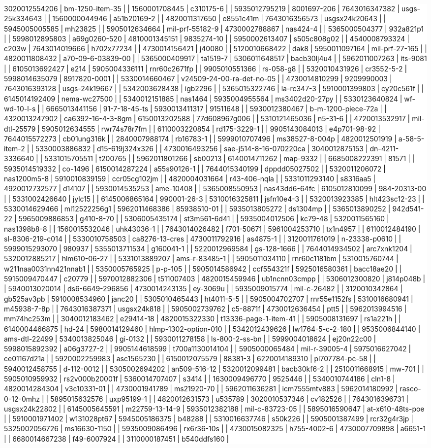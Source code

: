 3020012554206 | bm-1250-item-35 |  | 1560001708445 | c310175-6 |  | 5935012795219 | 8001697-206 | 
7643016347382 | usgs-25k334643 |  | 1560000044946 | a51b20169-2 |  | 4820011317650 | e8551c41m | 
7643016356573 | usgsx24k20643 |  | 5945005005585 | mh23825 |  | 5905012634664 | mil-prf-55182-9 | 
4730002788867 | nas424-4 |  | 5365000504377 | 932a821p1 |  | 5998012895803 | a69g0260-520 | 
4810001345151 | 9835274-10 |  | 5950002613407 | s505c808g02 |  | 4540008793324 | c203w | 
7643014019666 | h702x77234 |  | 4730014156421 | j40080 |  | 5120010668422 | dak8 | 
5950011097164 | mil-prf-27-165 |  | 4820011808432 | a70-09-6-03839-00 |  | 5365000409917 | ta1519-7 | 
5306011648517 | bacb30lj4u4 |  | 5962011007263 | its-9081 |  | 6105013692427 | e214 | 
5905004336111 | rnr60c2671fp |  | 9905010551366 | rs-058-g8 |  | 5320010431926 | cr3552-5-2 | 
5998014635079 | 8917820-0001 |  | 5330014660467 | v24509-24-00-ra-det-no-05 |  | 4730014810299 | 9209990003 | 
7643016393128 | usgs-24k19667 |  | 5342003628438 | igb2296 |  | 5365015322746 | la-rc347-3 | 
5910001399803 | cy20c561f |  | 6145014192409 | nema-wc27500 |  | 5340012151885 | nas1464 | 
5935004955564 | ms3402d20-27py |  | 5330123640824 | wf-wd-10-l-s |  | 6665013441156 | 91-7-18-45-ts | 
5930013411317 | 91511648 |  | 5930012380467 | b-m-1200-piece-72a |  | 4320013247902 | ca6392-16-4-3-8gm | 
6150013202588 | 77d608967g006 |  | 5310121465036 | n5-31-6 |  | 4720013532917 | mil-dtl-25579 | 
5905012634555 | rwr74s78r7fm |  | 6110003220854 | rd175-3229-1 |  | 9905143084013 | e4p701-98-92 | 
7644015572273 | cb01ung316k |  | 2840007988174 | rb16783-1 |  | 5999010707496 | ms38527-8-004p | 
4820012501919 | a-58-5-item-2 |  | 5330003886832 | d15-619j324x326 |  | 4730016493256 | sae-j514-8-16-070220ca | 
3040012875153 | dn-4211-3336640 |  | 5331015705511 | t200765 |  | 5962011801266 | sb00213 | 
6140014711262 | map-9332 |  | 6685008222391 | 81571 |  | 5935014519332 | co-1496 | 
6150014287224 | a55s90126-1 |  | 7644015340199 | dppdd05027502 |  | 5320011206072 | nas1200m5-8 | 
5910010839159 | ccr05cg102jm |  | 4820004031664 | r43-406-nqla |  | 5331011293140 | s8316aa5 | 
4920012732577 | d14107 |  | 5930014535253 | ame-10408 |  | 5365008550953 | nas43dd6-64fc | 
6105012810099 | 984-20313-00 |  | 5331002426640 | jylc15 |  | 6145006865164 | 990001-26-3 | 
5310016325811 | jsfn10e4-3 |  | 5320013923385 | hlt423sc12-23 |  | 5330014629466 | ml12522256g1 | 
5962011468386 | 85938510-01 |  | 5935013805272 | ds1304mp |  | 5365013890252 | 942d541-22 | 
5965009886853 | g410-8-70 |  | 5306005435174 | st3m561-6d41 |  | 5935004012506 | kc79-48 | 
5320011565160 | nas1398b8-8 |  | 1560015532046 | uhk43036-1 |  | 7643014026482 | f701-50671 | 
5961004253710 | tx1n4957 |  | 6110012484190 | sl-8306-219-c014 |  | 5330010758503 | ca8276-13-cres | 
4730011792916 | as4875-1 |  | 3120011761019 | n-23338-p0610 |  | 5999015293070 | 980937 | 
5355013711534 | g160041-1 |  | 5220012969584 | gs-128-1666 |  | 7644014934502 | arc7xnk1204 | 
5320012885217 | hlm610-06-27 |  | 5331013889207 | ams-r-83485-1 |  | 5905011034110 | rnr60c1181bm | 
5310015760744 | w211naa0031nn421nnab1 |  | 5350005765925 | p-p-105 |  | 5905014586942 | ccf554321f | 
5925016580361 | bacc18ae20 |  | 5915009470447 | c20779 |  | 5970012882306 | t511007403 | 
4820015459946 | ub1ncnn03cmpp |  | 5306012300820 | j814p048b |  | 5940013020014 | ds6-6649-296856 | 
4730014243135 | ey-3069u |  | 5935009015774 | mil-c-26482 |  | 3120010342864 | gb525av3pb | 
5910008534960 | janc20 |  | 5305010465443 | ht4011-5-5 |  | 5905004702707 | rnr55e1152fs | 
5310016680941 | m45938-7-8p |  | 7643016387371 | usgsx24k818 |  | 5905002739762 | c5-8871f | 
4730012636454 | ptt5 |  | 5962013994516 | mm74hc253m |  | 3040012183462 | e29414-18 | 
4820015322330 | t13336-page-1-item-41 |  | 5905008131697 | rs1a221h |  | 6140004466875 | hd-24 | 
5980014129460 | hlmp-1302-option-010 |  | 5342012439626 | lw1764-5-c-2-180 |  | 9535006844140 | ams-dtl-22499 | 
5340013825046 | gi-0132 |  | 5930011278158 | ls-800-2-ss-bn |  | 5999004018624 | ej20n22c00 | 
5998015892392 | a06g3727-2 |  | 9905144618599 | t700a1130014104 |  | 5905000065484 | mil-r-39005-4 | 
5975016627042 | ce01167d21a |  | 5920002259983 | asc1565230 |  | 6150012075579 | 88381-3 | 
6220014189310 | pl707784-pc-58 |  | 5940012458755 | d-112-0012 |  | 5305002694202 | an509-516-12 | 
5320012099481 | bacb30kf6-2 |  | 2510011668915 | mw-701 |  | 5905010959932 | rs2v000b20001f | 
5360014707407 | s3414 |  | 1630009496770 | 9525446 |  | 5340010744186 | cln1-8 | 
4820014284304 | v3c10331-01 |  | 4730001941789 | ms21920-70 |  | 5962011636281 | icm7555mtv883 | 
5962014180992 | rasco-0-12-0mhz |  | 5895015632576 | uxp95199-1 |  | 4820012631573 | u535789 | 
3020010537346 | cv182526 |  | 7643016396731 | usgsx24k22802 |  | 6145005645591 | m22759-13-14-9 | 
5935012382188 | mil-c-83723-05 |  | 5895016590647 | at-x610-48ts-poe |  | 5910001971402 | w131028pt67 | 
5945005186375 | b48288 |  | 5310016637746 | s50k226 |  | 5905001387499 | rcr32g4r3jp | 
5325002056726 | ms16630-1150 |  | 5935009086496 | rx6r36-10s |  | 4730015082325 | h755-4002-6 | 
4730007709898 | a6651-1 |  | 6680014667238 | f49-6007924 |  | 3110000187451 | b540ddfs160 | 